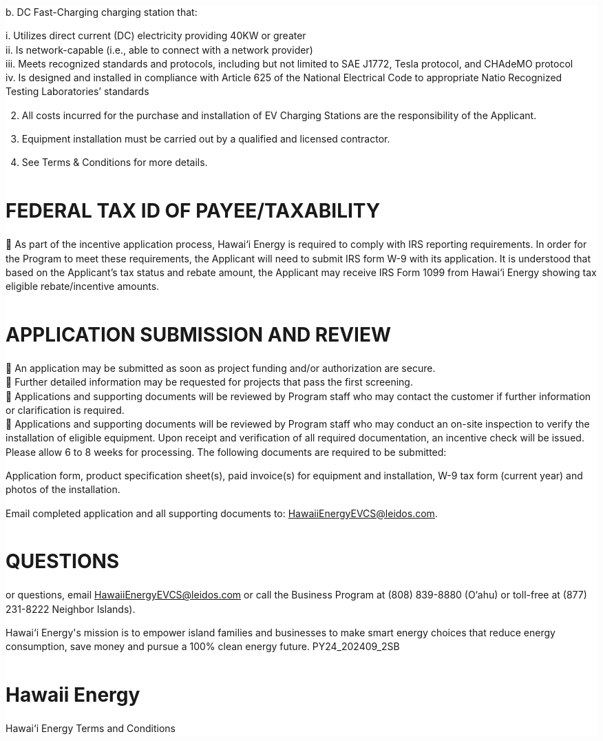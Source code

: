 b. DC Fast-Charging charging station that:  

i. Utilizes direct current (DC) electricity providing $40\mathsf{K W}$ or greater   
ii. Is network-capable (i.e., able to connect with a network provider)   
iii. Meets recognized standards and protocols, including but not limited to SAE J1772, Tesla protocol, and CHAdeMO protocol   
iv. Is designed and installed in compliance with Article 625 of the National Electrical Code to appropriate Natio Recognized Testing Laboratories’ standards  

2) All costs incurred for the purchase and installation of EV Charging Stations are the responsibility of the Applicant.  

3) Equipment installation must be carried out by a qualified and licensed contractor.  

4) See Terms & Conditions for more details.  

# FEDERAL TAX ID OF PAYEE/TAXABILITY  

 As part of the incentive application process, Hawai‘i Energy is required to comply with IRS reporting requirements. In order for the Program to meet these requirements, the Applicant will need to submit IRS form W-9 with its application. It is understood that based on the Applicant’s tax status and rebate amount, the Applicant may receive IRS Form 1099 from Hawai‘i Energy showing tax eligible rebate/incentive amounts.  

# APPLICATION SUBMISSION AND REVIEW  

 An application may be submitted as soon as project funding and/or authorization are secure.   
 Further detailed information may be requested for projects that pass the first screening.   
 Applications and supporting documents will be reviewed by Program staff who may contact the customer if further information or clarification is required.   
 Applications and supporting documents will be reviewed by Program staff who may conduct an on-site inspection to verify the installation of eligible equipment. Upon receipt and verification of all required documentation, an incentive check will be issued. Please allow 6 to 8 weeks for processing. The following documents are required to be submitted:  

Application form, product specification sheet(s), paid invoice(s) for equipment and installation, W-9 tax form (current year) and photos of the installation.  

Email completed application and all supporting documents to: HawaiiEnergyEVCS@leidos.com.  

# QUESTIONS  

or questions, email HawaiiEnergyEVCS@leidos.com or call the Business Program at (808) 839-8880 (O‘ahu) or toll-free at (877) 231-8222 Neighbor Islands).  

Hawai‘i Energy's mission is to empower island families and businesses to make smart energy choices that reduce energy consumption, save money and pursue a $100\%$ clean energy future. PY24_202409_2SB  

# Hawaii Energy  

Hawai‘i Energy Terms and Conditions  
